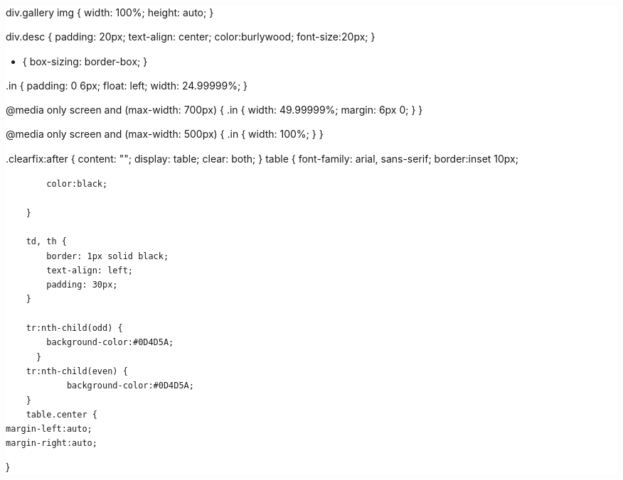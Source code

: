 div.gallery img {
  width: 100%;
  height: auto;
}

div.desc {
  padding: 20px;
  text-align: center;
  color:burlywood;
  font-size:20px;
}

* {
  box-sizing: border-box;
}

.in {
  padding: 0 6px;
  float: left;
  width: 24.99999%;
}

@media only screen and (max-width: 700px) {
  .in {
    width: 49.99999%;
    margin: 6px 0;
  }
}

@media only screen and (max-width: 500px) {
  .in {
    width: 100%;
  }
}

.clearfix:after {
  content: "";
  display: table;
  clear: both;
}
table {
            font-family: arial, sans-serif;
            border:inset 10px;


            color:black;

        }

        td, th {
            border: 1px solid black;
            text-align: left;
            padding: 30px;
        }

        tr:nth-child(odd) {
            background-color:#0D4D5A;
          }
        tr:nth-child(even) {
                background-color:#0D4D5A;
        }
        table.center {
    margin-left:auto;
    margin-right:auto;
  }
